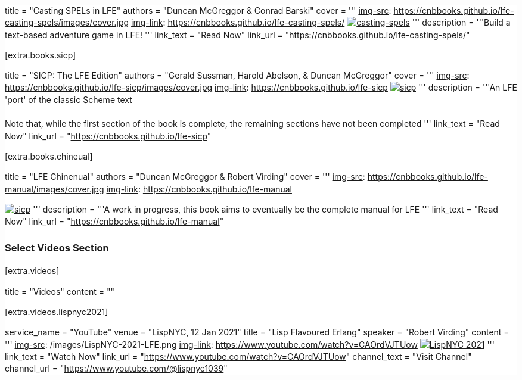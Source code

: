 title = "Casting SPELs in LFE"
authors = "Duncan McGreggor & Conrad Barski"
cover = '''
[img-src]: https://cnbbooks.github.io/lfe-casting-spels/images/cover.jpg
[img-link]: https://cnbbooks.github.io/lfe-casting-spels/
[![casting-spels][img-src]][img-link]
'''
description = '''Build a text-based adventure game in LFE!
'''
link_text = "Read Now"
link_url = "https://cnbbooks.github.io/lfe-casting-spels/"

[extra.books.sicp]

title = "SICP: The LFE Edition"
authors = "Gerald Sussman, Harold Abelson, & Duncan McGreggor"
cover = '''
[img-src]: https://cnbbooks.github.io/lfe-sicp/images/cover.jpg
[img-link]: https://cnbbooks.github.io/lfe-sicp
[![sicp][img-src]][img-link]
'''
description = '''An LFE 'port' of the classic Scheme text<br/><br/>Note that, while the first section of the book is complete, the remaining sections have not been completed
'''
link_text = "Read Now"
link_url = "https://cnbbooks.github.io/lfe-sicp"

[extra.books.chineual]

title = "LFE Chinenual"
authors = "Duncan McGreggor & Robert Virding"
cover = '''
[img-src]: https://cnbbooks.github.io/lfe-manual/images/cover.jpg
[img-link]: https://cnbbooks.github.io/lfe-manual

[![sicp][img-src]][img-link]
'''
description = '''A work in progress, this book aims to eventually be the complete manual for LFE
'''
link_text = "Read Now"
link_url = "https://cnbbooks.github.io/lfe-manual"

###   Select Videos Section   #################################

[extra.videos]

title = "Videos"
content = ""

[extra.videos.lispnyc2021]

service_name = "YouTube"
venue = "LispNYC, 12 Jan 2021"
title = "Lisp Flavoured Erlang"
speaker = "Robert Virding"
content = '''
[img-src]: /images/LispNYC-2021-LFE.png
[img-link]: https://www.youtube.com/watch?v=CAOrdVJTUow
[![LispNYC 2021][img-src]][img-link]
'''
link_text = "Watch Now"
link_url = "https://www.youtube.com/watch?v=CAOrdVJTUow"
channel_text = "Visit Channel"
channel_url = "https://www.youtube.com/@lispnyc1039"


[img-src]: https://cnbbooks.github.io/lfe-tutorial/images/cover.jpg
[img-link]: https://cnbbooks.github.io/lfe-tutorial/
[img-src]: /images/ClojuTRE-2015-LFE.png
[img-link]: https://www.youtube.com/watch?v=BvCBTpnlqs8
[img-src]: /images/CodeSync-2022-SoundOnBeam.png
[img-link]: https://www.youtube.com/watch?v=YjxWuJN5pH0
[img-src]: /images/EUC-2016-LFE.png
[img-link]: https://www.youtube.com/watch?v=x2ysisqgd2g
[img-src]: /images/EFSF-2014-LFE.png
[img-link]: https://www.youtube.com/watch?v=Dgbm3BRmzuI
[img-src]: /images/EFSF-2017-LFE.png
[img-link]: https://www.youtube.com/watch?v=AcehOqbwhPk
[img-src]: /images/xkcd-lisp-cycles.png
[img-link]: http://xkcd.com/297/
[img-src]: /images/sponsor-logo.png
[img-link]: http://sponsor.url